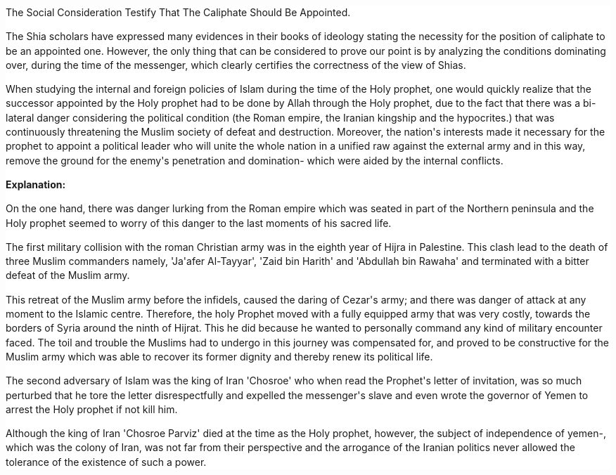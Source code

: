 The Social Consideration Testify That The Caliphate Should Be
Appointed.

The Shia scholars have expressed many evidences in their books of
ideology stating the necessity for the position of caliphate to be an
appointed one. However, the only thing that can be considered to prove
our point is by analyzing the conditions dominating over, during the
time of the messenger, which clearly certifies the correctness of the
view of Shias.

When studying the internal and foreign policies of Islam during the
time of the Holy prophet, one would quickly realize that the successor
appointed by the Holy prophet had to be done by Allah through the Holy
prophet, due to the fact that there was a bi-lateral danger considering
the political condition (the Roman empire, the Iranian kingship and the
hypocrites.) that was continuously threatening the Muslim society of
defeat and destruction. Moreover, the nation's interests made it
necessary for the prophet to appoint a political leader who will unite
the whole nation in a unified raw against the external army and in this
way, remove the ground for the enemy's penetration and domination- which
were aided by the internal conflicts.

**Explanation:**

On the one hand, there was danger lurking from the Roman empire which
was seated in part of the Northern peninsula and the Holy prophet seemed
to worry of this danger to the last moments of his sacred life.

The first military collision with the roman Christian army was in the
eighth year of Hijra in Palestine. This clash lead to the death of three
Muslim commanders namely, 'Ja'afer Al-Tayyar', 'Zaid bin Harith' and
'Abdullah bin Rawaha' and terminated with a bitter defeat of the Muslim
army.

This retreat of the Muslim army before the infidels, caused the daring
of Cezar's army; and there was danger of attack at any moment to the
Islamic centre. Therefore, the holy Prophet moved with a fully equipped
army that was very costly, towards the borders of Syria around the ninth
of Hijrat. This he did because he wanted to personally command any kind
of military encounter faced. The toil and trouble the Muslims had to
undergo in this journey was compensated for, and proved to be
constructive for the Muslim army which was able to recover its former
dignity and thereby renew its political life.

The second adversary of Islam was the king of Iran 'Chosroe' who when
read the Prophet's letter of invitation, was so much perturbed that he
tore the letter disrespectfully and expelled the messenger's slave and
even wrote the governor of Yemen to arrest the Holy prophet if not kill
him.

Although the king of Iran 'Chosroe Parviz' died at the time as the Holy
prophet, however, the subject of independence of yemen-, which was the
colony of Iran, was not far from their perspective and the arrogance of
the Iranian politics never allowed the tolerance of the existence of
such a power.
